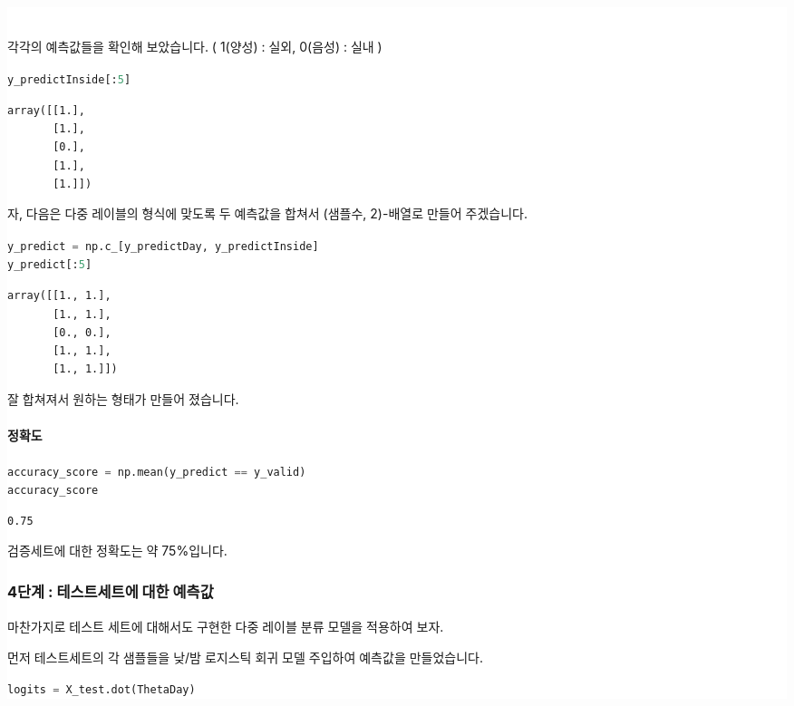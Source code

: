 ​    

각각의 예측값들을 확인해 보았습니다. ( 1(양성) : 실외, 0(음성) : 실내 )


```python
y_predictInside[:5]
```




    array([[1.],
           [1.],
           [0.],
           [1.],
           [1.]])



자, 다음은 다중 레이블의 형식에 맞도록 두 예측값을 합쳐서 (샘플수, 2)-배열로 만들어 주겠습니다.


```python
y_predict = np.c_[y_predictDay, y_predictInside]
y_predict[:5]
```




    array([[1., 1.],
           [1., 1.],
           [0., 0.],
           [1., 1.],
           [1., 1.]])



잘 합쳐져서 원하는 형태가 만들어 졌습니다.

#### 정확도 


```python
accuracy_score = np.mean(y_predict == y_valid)
accuracy_score
```




    0.75



검증세트에 대한 정확도는 약 75%입니다.

### 4단계 : 테스트세트에 대한 예측값 

마찬가지로 테스트 세트에 대해서도 구현한 다중 레이블 분류 모델을 적용하여 보자. 

먼저 테스트세트의 각 샘플들을 낮/밤 로지스틱 회귀 모델 주입하여  예측값을 만들었습니다.


```python
logits = X_test.dot(ThetaDay)
